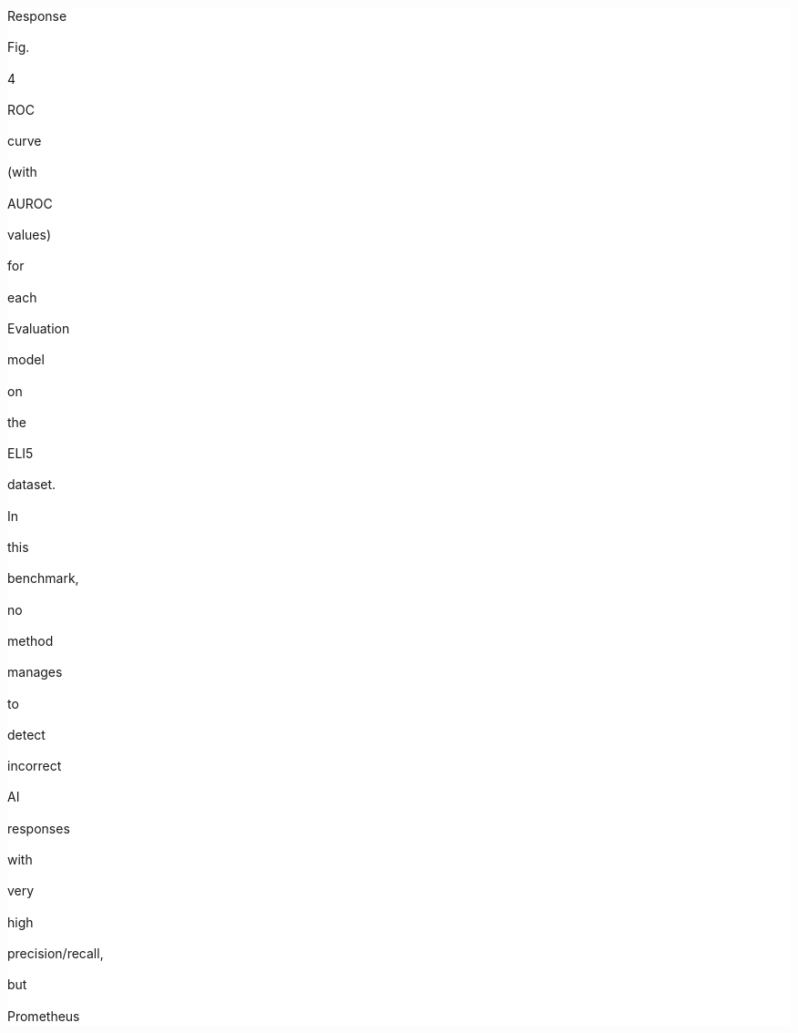Response
 
 
Fig.
 
4
  
ROC
 
curve
 
(with
 
AUROC
 
values)
 
for
 
each
 
Evaluation
 
model
 
on
 
the
 
ELI5
 
dataset.
 
In
 
this
 
benchmark,
 
no
 
method
 
manages
 
to
 
detect
 
incorrect
 
AI
 
responses
 
with
 
very
 
high
 
precision/recall,
 
but
 
Prometheus
 